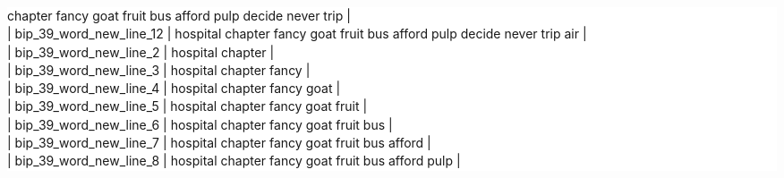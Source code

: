 chapter
fancy
goat
fruit
bus
afford
pulp
decide
never
trip |  
| bip_39_word_new_line_12 | hospital
chapter
fancy
goat
fruit
bus
afford
pulp
decide
never
trip
air |  
| bip_39_word_new_line_2 | hospital
chapter |  
| bip_39_word_new_line_3 | hospital
chapter
fancy |  
| bip_39_word_new_line_4 | hospital
chapter
fancy
goat |  
| bip_39_word_new_line_5 | hospital
chapter
fancy
goat
fruit |  
| bip_39_word_new_line_6 | hospital
chapter
fancy
goat
fruit
bus |  
| bip_39_word_new_line_7 | hospital
chapter
fancy
goat
fruit
bus
afford |  
| bip_39_word_new_line_8 | hospital
chapter
fancy
goat
fruit
bus
afford
pulp |  